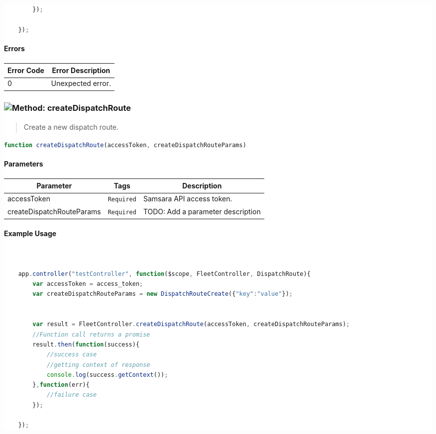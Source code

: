 ```javascript
		});

	});
```

#### Errors

| Error Code | Error Description |
|------------|-------------------|
| 0 | Unexpected error. |




### <a name="create_dispatch_route"></a>![Method: ](https://apidocs.io/img/method.png ".FleetController.createDispatchRoute") createDispatchRoute

> Create a new dispatch route.


```javascript
function createDispatchRoute(accessToken, createDispatchRouteParams)
```
#### Parameters

| Parameter | Tags | Description |
|-----------|------|-------------|
| accessToken |  ``` Required ```  | Samsara API access token. |
| createDispatchRouteParams |  ``` Required ```  | TODO: Add a parameter description |



#### Example Usage

```javascript


	app.controller("testController", function($scope, FleetController, DispatchRoute){
        var accessToken = access_token;
        var createDispatchRouteParams = new DispatchRouteCreate({"key":"value"});


		var result = FleetController.createDispatchRoute(accessToken, createDispatchRouteParams);
        //Function call returns a promise
        result.then(function(success){
			//success case
			//getting context of response
			console.log(success.getContext());
		},function(err){
			//failure case
		});

	});
```
